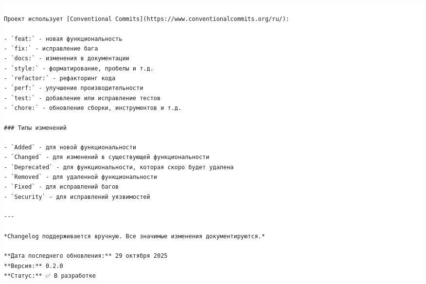 ``````

Проект использует [Conventional Commits](https://www.conventionalcommits.org/ru/):

- `feat:` - новая функциональность
- `fix:` - исправление бага
- `docs:` - изменения в документации
- `style:` - форматирование, пробелы и т.д.
- `refactor:` - рефакторинг кода
- `perf:` - улучшение производительности
- `test:` - добавление или исправление тестов
- `chore:` - обновление сборки, инструментов и т.д.

### Типы изменений

- `Added` - для новой функциональности
- `Changed` - для изменений в существующей функциональности
- `Deprecated` - для функциональности, которая скоро будет удалена
- `Removed` - для удаленной функциональности
- `Fixed` - для исправлений багов
- `Security` - для исправлений уязвимостей

---

*Changelog поддерживается вручную. Все значимые изменения документируются.*

**Дата последнего обновления:** 29 октября 2025  
**Версия:** 0.2.0  
**Статус:** ✅ В разработке
